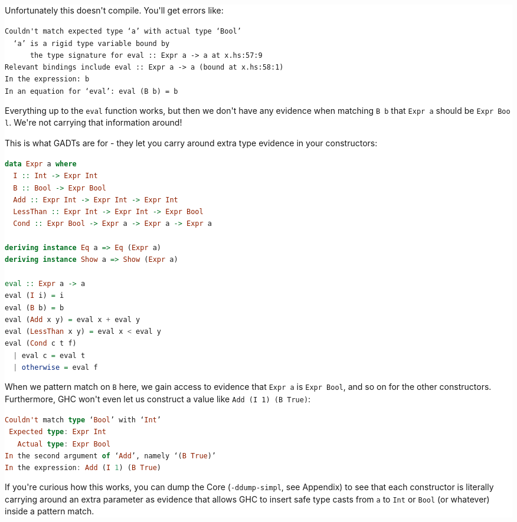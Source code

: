 ```haskell
```

Unfortunately this doesn't compile. You'll get errors like:

```plaintext
Couldn't match expected type ‘a’ with actual type ‘Bool’
  ‘a’ is a rigid type variable bound by
      the type signature for eval :: Expr a -> a at x.hs:57:9
Relevant bindings include eval :: Expr a -> a (bound at x.hs:58:1)
In the expression: b
In an equation for ‘eval’: eval (B b) = b
```

Everything up to the `eval` function works, but then we don't have any evidence
when matching `B b` that `Expr a` should be `Expr Bool`. We're not carrying that
information around!

This is what GADTs are for - they let you carry around extra type evidence in
your constructors:

```haskell
data Expr a where
  I :: Int -> Expr Int
  B :: Bool -> Expr Bool
  Add :: Expr Int -> Expr Int -> Expr Int
  LessThan :: Expr Int -> Expr Int -> Expr Bool
  Cond :: Expr Bool -> Expr a -> Expr a -> Expr a

deriving instance Eq a => Eq (Expr a)
deriving instance Show a => Show (Expr a)

eval :: Expr a -> a
eval (I i) = i
eval (B b) = b
eval (Add x y) = eval x + eval y
eval (LessThan x y) = eval x < eval y
eval (Cond c t f)
  | eval c = eval t
  | otherwise = eval f
```

When we pattern match on `B` here, we gain access to evidence that `Expr a` is
`Expr Bool`, and so on for the other constructors. Furthermore, GHC won't even
let us construct a value like `Add (I 1) (B True)`:

```haskell
Couldn't match type ‘Bool’ with ‘Int’
 Expected type: Expr Int
   Actual type: Expr Bool
In the second argument of ‘Add’, namely ‘(B True)’
In the expression: Add (I 1) (B True)
```

If you're curious how this works, you can dump the Core (`-ddump-simpl`, see
Appendix) to see that each constructor is literally carrying around an extra
parameter as evidence that allows GHC to insert safe type casts from `a` to
`Int` or `Bool` (or whatever) inside a pattern match.
